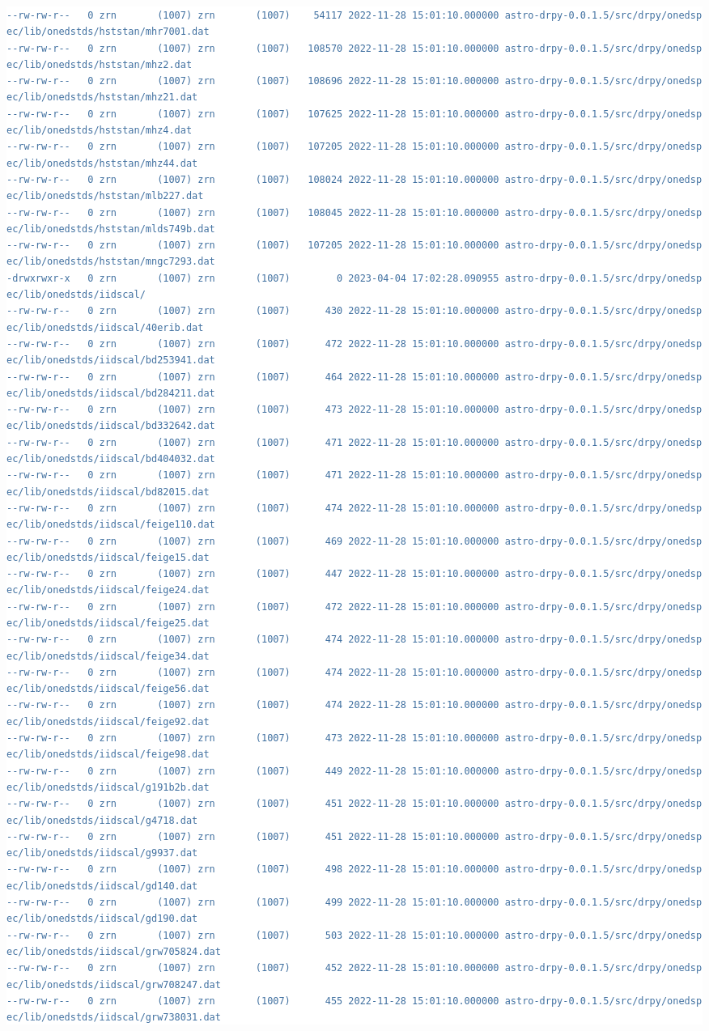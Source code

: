 ```diff
--rw-rw-r--   0 zrn       (1007) zrn       (1007)    54117 2022-11-28 15:01:10.000000 astro-drpy-0.0.1.5/src/drpy/onedspec/lib/onedstds/hststan/mhr7001.dat
--rw-rw-r--   0 zrn       (1007) zrn       (1007)   108570 2022-11-28 15:01:10.000000 astro-drpy-0.0.1.5/src/drpy/onedspec/lib/onedstds/hststan/mhz2.dat
--rw-rw-r--   0 zrn       (1007) zrn       (1007)   108696 2022-11-28 15:01:10.000000 astro-drpy-0.0.1.5/src/drpy/onedspec/lib/onedstds/hststan/mhz21.dat
--rw-rw-r--   0 zrn       (1007) zrn       (1007)   107625 2022-11-28 15:01:10.000000 astro-drpy-0.0.1.5/src/drpy/onedspec/lib/onedstds/hststan/mhz4.dat
--rw-rw-r--   0 zrn       (1007) zrn       (1007)   107205 2022-11-28 15:01:10.000000 astro-drpy-0.0.1.5/src/drpy/onedspec/lib/onedstds/hststan/mhz44.dat
--rw-rw-r--   0 zrn       (1007) zrn       (1007)   108024 2022-11-28 15:01:10.000000 astro-drpy-0.0.1.5/src/drpy/onedspec/lib/onedstds/hststan/mlb227.dat
--rw-rw-r--   0 zrn       (1007) zrn       (1007)   108045 2022-11-28 15:01:10.000000 astro-drpy-0.0.1.5/src/drpy/onedspec/lib/onedstds/hststan/mlds749b.dat
--rw-rw-r--   0 zrn       (1007) zrn       (1007)   107205 2022-11-28 15:01:10.000000 astro-drpy-0.0.1.5/src/drpy/onedspec/lib/onedstds/hststan/mngc7293.dat
-drwxrwxr-x   0 zrn       (1007) zrn       (1007)        0 2023-04-04 17:02:28.090955 astro-drpy-0.0.1.5/src/drpy/onedspec/lib/onedstds/iidscal/
--rw-rw-r--   0 zrn       (1007) zrn       (1007)      430 2022-11-28 15:01:10.000000 astro-drpy-0.0.1.5/src/drpy/onedspec/lib/onedstds/iidscal/40erib.dat
--rw-rw-r--   0 zrn       (1007) zrn       (1007)      472 2022-11-28 15:01:10.000000 astro-drpy-0.0.1.5/src/drpy/onedspec/lib/onedstds/iidscal/bd253941.dat
--rw-rw-r--   0 zrn       (1007) zrn       (1007)      464 2022-11-28 15:01:10.000000 astro-drpy-0.0.1.5/src/drpy/onedspec/lib/onedstds/iidscal/bd284211.dat
--rw-rw-r--   0 zrn       (1007) zrn       (1007)      473 2022-11-28 15:01:10.000000 astro-drpy-0.0.1.5/src/drpy/onedspec/lib/onedstds/iidscal/bd332642.dat
--rw-rw-r--   0 zrn       (1007) zrn       (1007)      471 2022-11-28 15:01:10.000000 astro-drpy-0.0.1.5/src/drpy/onedspec/lib/onedstds/iidscal/bd404032.dat
--rw-rw-r--   0 zrn       (1007) zrn       (1007)      471 2022-11-28 15:01:10.000000 astro-drpy-0.0.1.5/src/drpy/onedspec/lib/onedstds/iidscal/bd82015.dat
--rw-rw-r--   0 zrn       (1007) zrn       (1007)      474 2022-11-28 15:01:10.000000 astro-drpy-0.0.1.5/src/drpy/onedspec/lib/onedstds/iidscal/feige110.dat
--rw-rw-r--   0 zrn       (1007) zrn       (1007)      469 2022-11-28 15:01:10.000000 astro-drpy-0.0.1.5/src/drpy/onedspec/lib/onedstds/iidscal/feige15.dat
--rw-rw-r--   0 zrn       (1007) zrn       (1007)      447 2022-11-28 15:01:10.000000 astro-drpy-0.0.1.5/src/drpy/onedspec/lib/onedstds/iidscal/feige24.dat
--rw-rw-r--   0 zrn       (1007) zrn       (1007)      472 2022-11-28 15:01:10.000000 astro-drpy-0.0.1.5/src/drpy/onedspec/lib/onedstds/iidscal/feige25.dat
--rw-rw-r--   0 zrn       (1007) zrn       (1007)      474 2022-11-28 15:01:10.000000 astro-drpy-0.0.1.5/src/drpy/onedspec/lib/onedstds/iidscal/feige34.dat
--rw-rw-r--   0 zrn       (1007) zrn       (1007)      474 2022-11-28 15:01:10.000000 astro-drpy-0.0.1.5/src/drpy/onedspec/lib/onedstds/iidscal/feige56.dat
--rw-rw-r--   0 zrn       (1007) zrn       (1007)      474 2022-11-28 15:01:10.000000 astro-drpy-0.0.1.5/src/drpy/onedspec/lib/onedstds/iidscal/feige92.dat
--rw-rw-r--   0 zrn       (1007) zrn       (1007)      473 2022-11-28 15:01:10.000000 astro-drpy-0.0.1.5/src/drpy/onedspec/lib/onedstds/iidscal/feige98.dat
--rw-rw-r--   0 zrn       (1007) zrn       (1007)      449 2022-11-28 15:01:10.000000 astro-drpy-0.0.1.5/src/drpy/onedspec/lib/onedstds/iidscal/g191b2b.dat
--rw-rw-r--   0 zrn       (1007) zrn       (1007)      451 2022-11-28 15:01:10.000000 astro-drpy-0.0.1.5/src/drpy/onedspec/lib/onedstds/iidscal/g4718.dat
--rw-rw-r--   0 zrn       (1007) zrn       (1007)      451 2022-11-28 15:01:10.000000 astro-drpy-0.0.1.5/src/drpy/onedspec/lib/onedstds/iidscal/g9937.dat
--rw-rw-r--   0 zrn       (1007) zrn       (1007)      498 2022-11-28 15:01:10.000000 astro-drpy-0.0.1.5/src/drpy/onedspec/lib/onedstds/iidscal/gd140.dat
--rw-rw-r--   0 zrn       (1007) zrn       (1007)      499 2022-11-28 15:01:10.000000 astro-drpy-0.0.1.5/src/drpy/onedspec/lib/onedstds/iidscal/gd190.dat
--rw-rw-r--   0 zrn       (1007) zrn       (1007)      503 2022-11-28 15:01:10.000000 astro-drpy-0.0.1.5/src/drpy/onedspec/lib/onedstds/iidscal/grw705824.dat
--rw-rw-r--   0 zrn       (1007) zrn       (1007)      452 2022-11-28 15:01:10.000000 astro-drpy-0.0.1.5/src/drpy/onedspec/lib/onedstds/iidscal/grw708247.dat
--rw-rw-r--   0 zrn       (1007) zrn       (1007)      455 2022-11-28 15:01:10.000000 astro-drpy-0.0.1.5/src/drpy/onedspec/lib/onedstds/iidscal/grw738031.dat
```